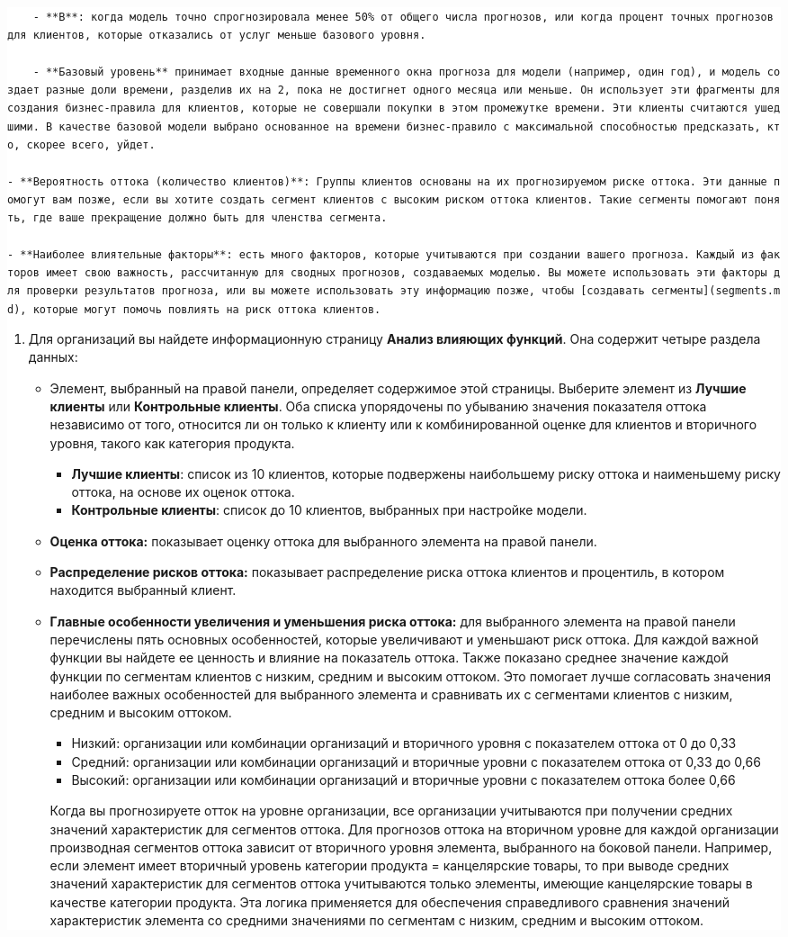         - **В**: когда модель точно спрогнозировала менее 50% от общего числа прогнозов, или когда процент точных прогнозов для клиентов, которые отказались от услуг меньше базового уровня.
               
        - **Базовый уровень** принимает входные данные временного окна прогноза для модели (например, один год), и модель создает разные доли времени, разделив их на 2, пока не достигнет одного месяца или меньше. Он использует эти фрагменты для создания бизнес-правила для клиентов, которые не совершали покупки в этом промежутке времени. Эти клиенты считаются ушедшими. В качестве базовой модели выбрано основанное на времени бизнес-правило с максимальной способностью предсказать, кто, скорее всего, уйдет.
            
    - **Вероятность оттока (количество клиентов)**: Группы клиентов основаны на их прогнозируемом риске оттока. Эти данные помогут вам позже, если вы хотите создать сегмент клиентов с высоким риском оттока клиентов. Такие сегменты помогают понять, где ваше прекращение должно быть для членства сегмента.
       
    - **Наиболее влиятельные факторы**: есть много факторов, которые учитываются при создании вашего прогноза. Каждый из факторов имеет свою важность, рассчитанную для сводных прогнозов, создаваемых моделью. Вы можете использовать эти факторы для проверки результатов прогноза, или вы можете использовать эту информацию позже, чтобы [создавать сегменты](segments.md), которые могут помочь повлиять на риск оттока клиентов.


1. Для организаций вы найдете информационную страницу **Анализ влияющих функций**. Она содержит четыре раздела данных:

    - Элемент, выбранный на правой панели, определяет содержимое этой страницы. Выберите элемент из **Лучшие клиенты** или **Контрольные клиенты**. Оба списка упорядочены по убыванию значения показателя оттока независимо от того, относится ли он только к клиенту или к комбинированной оценке для клиентов и вторичного уровня, такого как категория продукта.
        
        - **Лучшие клиенты**: список из 10 клиентов, которые подвержены наибольшему риску оттока и наименьшему риску оттока, на основе их оценок оттока. 
        - **Контрольные клиенты**: список до 10 клиентов, выбранных при настройке модели.
 
    - **Оценка оттока:** показывает оценку оттока для выбранного элемента на правой панели.
    
    - **Распределение рисков оттока:** показывает распределение риска оттока клиентов и процентиль, в котором находится выбранный клиент. 
    
    - **Главные особенности увеличения и уменьшения риска оттока:** для выбранного элемента на правой панели перечислены пять основных особенностей, которые увеличивают и уменьшают риск оттока. Для каждой важной функции вы найдете ее ценность и влияние на показатель оттока. Также показано среднее значение каждой функции по сегментам клиентов с низким, средним и высоким оттоком. Это помогает лучше согласовать значения наиболее важных особенностей для выбранного элемента и сравнивать их с сегментами клиентов с низким, средним и высоким оттоком.

       - Низкий: организации или комбинации организаций и вторичного уровня с показателем оттока от 0 до 0,33
       - Средний: организации или комбинации организаций и вторичные уровни с показателем оттока от 0,33 до 0,66
       - Высокий: организации или комбинации организаций и вторичные уровни с показателем оттока более 0,66
    
       Когда вы прогнозируете отток на уровне организации, все организации учитываются при получении средних значений характеристик для сегментов оттока. Для прогнозов оттока на вторичном уровне для каждой организации производная сегментов оттока зависит от вторичного уровня элемента, выбранного на боковой панели. Например, если элемент имеет вторичный уровень категории продукта = канцелярские товары, то при выводе средних значений характеристик для сегментов оттока учитываются только элементы, имеющие канцелярские товары в качестве категории продукта. Эта логика применяется для обеспечения справедливого сравнения значений характеристик элемента со средними значениями по сегментам с низким, средним и высоким оттоком.
